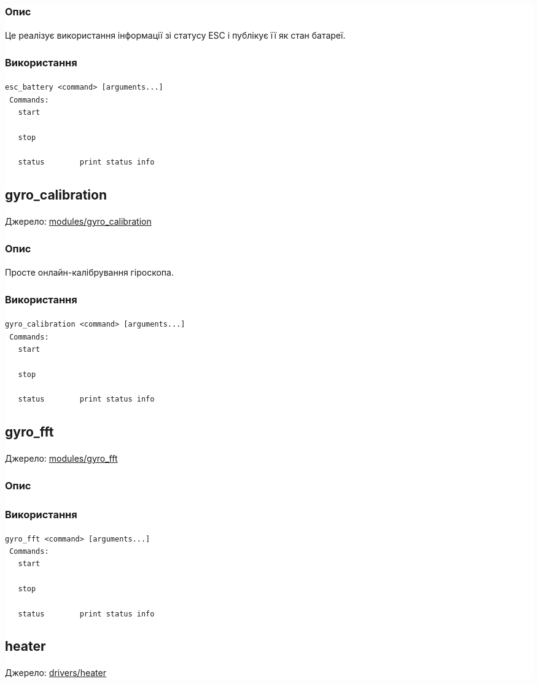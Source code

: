 
### Опис
Це реалізує використання інформації зі статусу ESC і публікує її як стан батареї.


<a id="esc_battery_usage"></a>

### Використання
```
esc_battery <command> [arguments...]
 Commands:
   start

   stop

   status        print status info
```
## gyro_calibration
Джерело: [modules/gyro_calibration](https://github.com/PX4/PX4-Autopilot/tree/release/1.15/src/modules/gyro_calibration)


### Опис
Просте онлайн-калібрування гіроскопа.


<a id="gyro_calibration_usage"></a>

### Використання
```
gyro_calibration <command> [arguments...]
 Commands:
   start

   stop

   status        print status info
```
## gyro_fft
Джерело: [modules/gyro_fft](https://github.com/PX4/PX4-Autopilot/tree/release/1.15/src/modules/gyro_fft)


### Опис


<a id="gyro_fft_usage"></a>

### Використання
```
gyro_fft <command> [arguments...]
 Commands:
   start

   stop

   status        print status info
```
## heater
Джерело: [drivers/heater](https://github.com/PX4/PX4-Autopilot/tree/release/1.15/src/drivers/heater)
